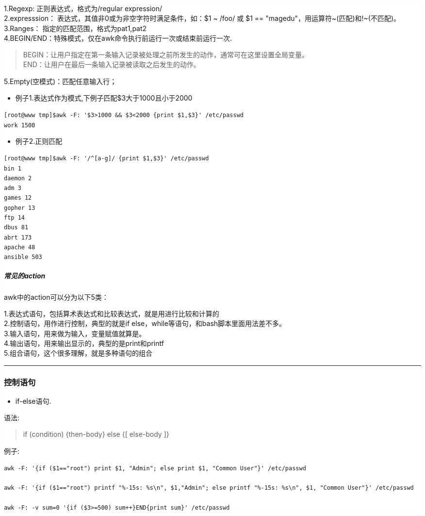 1.Regexp: 正则表达式，格式为/regular expression/  
2.expresssion： 表达式，其值非0或为非空字符时满足条件，如：$1 ~ /foo/ 或 $1 == "magedu"，用运算符~(匹配)和!~(不匹配)。  
3.Ranges： 指定的匹配范围，格式为pat1,pat2  
4.BEGIN/END：特殊模式，仅在awk命令执行前运行一次或结束前运行一次.

> BEGIN：让用户指定在第一条输入记录被处理之前所发生的动作，通常可在这里设置全局变量。  
>END：让用户在最后一条输入记录被读取之后发生的动作。

5.Empty(空模式)：匹配任意输入行；


- 例子1.表达式作为模式,下例子匹配$3大于1000且小于2000

```
[root@www tmp]$awk -F: '$3>1000 && $3<2000 {print $1,$3}' /etc/passwd
work 1500
```

- 例子2.正则匹配

```
[root@www tmp]$awk -F: '/^[a-g]/ {print $1,$3}' /etc/passwd
bin 1
daemon 2
adm 3
games 12
gopher 13
ftp 14
dbus 81
abrt 173
apache 48
ansible 503
```
##### 常见的action

awk中的action可以分为以下5类：

1.表达式语句，包括算术表达式和比较表达式，就是用进行比较和计算的   
2.控制语句，用作进行控制，典型的就是if   else，while等语句，和bash脚本里面用法差不多。  
3.输入语句，用来做为输入，变量赋值就算是。  
4.输出语句，用来输出显示的，典型的是print和printf  
5.组合语句，这个很多理解，就是多种语句的组合  

---

### 控制语句

- if-else语句.

语法:  
> if (condition) {then-body} else {[ else-body ]}

例子:  

```
awk -F: '{if ($1=="root") print $1, "Admin"; else print $1, "Common User"}' /etc/passwd

awk -F: '{if ($1=="root") printf "%-15s: %s\n", $1,"Admin"; else printf "%-15s: %s\n", $1, "Common User"}' /etc/passwd

awk -F: -v sum=0 '{if ($3>=500) sum++}END{print sum}' /etc/passwd
```
